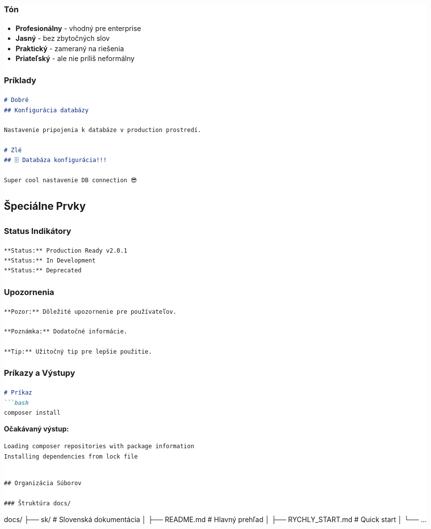 ### Tón

- **Profesionálny** - vhodný pre enterprise
- **Jasný** - bez zbytočných slov
- **Praktický** - zameraný na riešenia
- **Priateľský** - ale nie príliš neformálny

### Príklady

```markdown
# Dobré
## Konfigurácia databázy

Nastavenie pripojenia k databáze v production prostredí.

# Zlé  
## 🗄️ Databáza konfigurácia!!! 

Super cool nastavenie DB connection 😎
```

## Špeciálne Prvky

### Status Indikátory

```markdown
**Status:** Production Ready v2.0.1
**Status:** In Development
**Status:** Deprecated
```

### Upozornenia

```markdown
**Pozor:** Dôležité upozornenie pre používateľov.

**Poznámka:** Dodatočné informácie.

**Tip:** Užitočný tip pre lepšie použitie.
```

### Príkazy a Výstupy

```markdown
# Príkaz
```bash
composer install
```

**Očakávaný výstup:**
```
Loading composer repositories with package information
Installing dependencies from lock file
```
```

## Organizácia Súborov

### Štruktúra docs/

```
docs/
├── sk/                     # Slovenská dokumentácia
│   ├── README.md          # Hlavný prehľad
│   ├── RYCHLY_START.md    # Quick start
│   └── ...